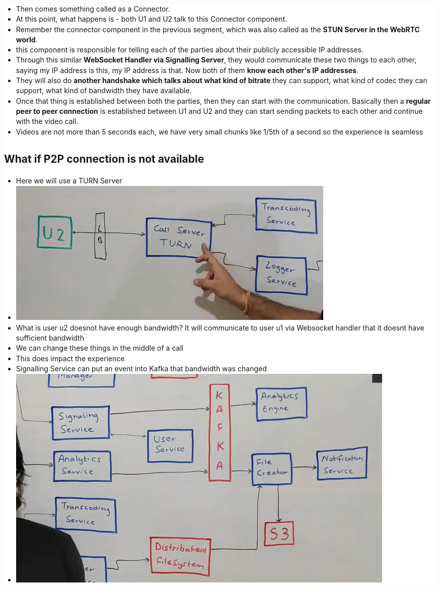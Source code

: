 - Then comes something called as a Connector.
- At this point, what happens is - both U1 and U2 talk to this Connector component.
- Remember the connector component in the previous segment, which was also called as the **STUN Server in the WebRTC world**.
- this component is responsible for telling each of the parties about their publicly accessible IP addresses.
- Through this similar **WebSocket Handler via Signalling Server**, they would communicate these two things to each other,
  saying my IP address is this, my IP address is that. Now both of them **know each other's IP addresses**.
- They will also do **another handshake which talks about what kind of bitrate** they can support, what kind of codec they can support, what kind of bandwidth they have available.
- Once that thing is established between both the parties, then they can start with the communication. Basically then a **regular peer to peer connection** is established between U1 and U2 and they can start sending packets to each other and continue with the video call.
- Videos are not more than 5 seconds each, we have very small chunks like 1/5th of a second so the experience is seamless

## What if P2P connection is not available
- Here we will use a TURN Server
- ![img_15.png](img_15.png)
- What is user u2 doesnot have enough bandwidth? It will communicate to user u1 via Websocket handler that it doesnt have sufficient bandwidth
- We can change these things in the middle of a call
- This does impact the experience
- Signalling Service can put an event into Kafka that bandwidth was changed
- ![img_16.png](img_16.png)